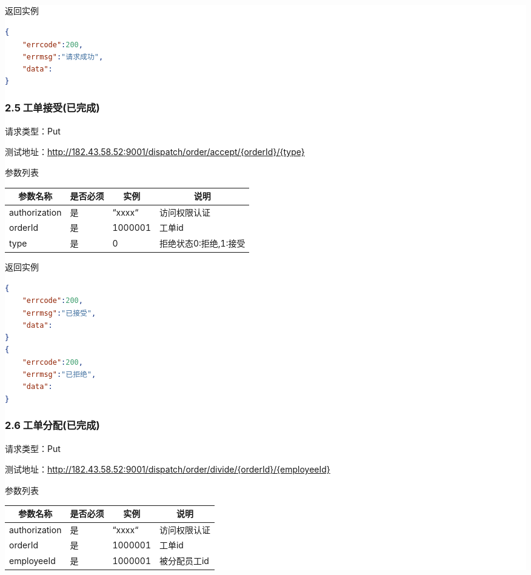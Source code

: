 返回实例

```json
{	
	"errcode":200,
	"errmsg":"请求成功",
	"data":
}
```



### 2.5 工单接受(已完成)

请求类型：Put

测试地址：http://182.43.58.52:9001/dispatch/order/accept/{orderId}/{type}

参数列表

| 参数名称      | 是否必须 | 实例    | 说明                  |
| ------------- | -------- | ------- | --------------------- |
| authorization | 是       | “xxxx“  | 访问权限认证          |
| orderId       | 是       | 1000001 | 工单id                |
| type          | 是       | 0       | 拒绝状态0:拒绝,1:接受 |

返回实例

```json
{	
	"errcode":200,
	"errmsg":"已接受",
	"data":
}
{
	"errcode":200,
	"errmsg":"已拒绝",
	"data":
}
```



### 2.6 工单分配(已完成)

请求类型：Put

测试地址：http://182.43.58.52:9001/dispatch/order/divide/{orderId}/{employeeId}

参数列表

| 参数名称      | 是否必须 | 实例    | 说明         |
| ------------- | -------- | ------- | ------------ |
| authorization | 是       | “xxxx“  | 访问权限认证 |
| orderId       | 是       | 1000001 | 工单id       |
| employeeId    | 是       | 1000001 | 被分配员工id |
